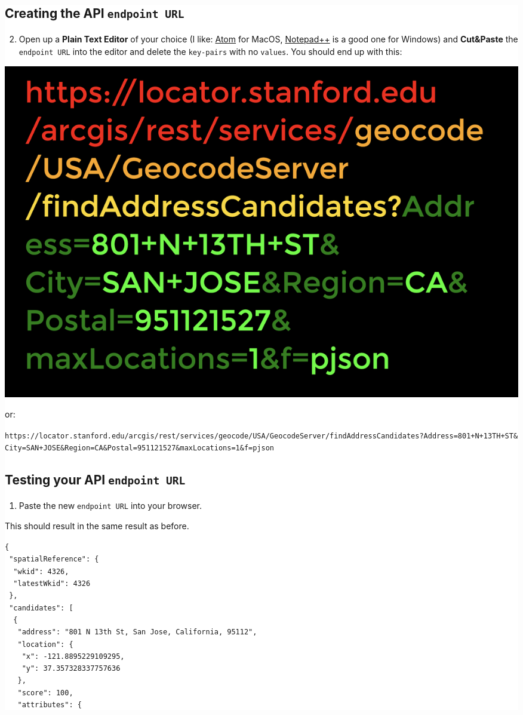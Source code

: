 ## Creating the API `endpoint URL`

2. Open up a **Plain Text Editor** of your choice (I like: [Atom](https://atom.io/) for MacOS, [Notepad++](https://notepad-plus-plus.org/downloads/) is a good one for Windows) and **Cut&Paste** the `endpoint URL` into the editor and delete the `key-pairs` with no `values`. You should end up with this:

![](images/Geocoding_with_Locator-b131d6e7.png)

or:

`https://locator.stanford.edu/arcgis/rest/services/geocode/USA/GeocodeServer/findAddressCandidates?Address=801+N+13TH+ST&City=SAN+JOSE&Region=CA&Postal=951121527&maxLocations=1&f=pjson`

## Testing your API `endpoint URL`

1. Paste the new `endpoint URL` into your browser.

This should result in the same result as before.


```
{
 "spatialReference": {
  "wkid": 4326,
  "latestWkid": 4326
 },
 "candidates": [
  {
   "address": "801 N 13th St, San Jose, California, 95112",
   "location": {
    "x": -121.8895229109295,
    "y": 37.357328337757636
   },
   "score": 100,
   "attributes": {

```